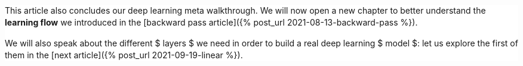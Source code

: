 This article also concludes our deep learning meta walkthrough.
We will now open a new chapter to better understand the **learning flow** we introduced in 
the [backward pass article]({% post_url 2021-08-13-backward-pass %}). 

We will also speak about the different 
$ layers $ we need in order to build a real deep learning $ model $: let us explore the first of them in the 
[next article]({% post_url 2021-09-19-linear %}).
